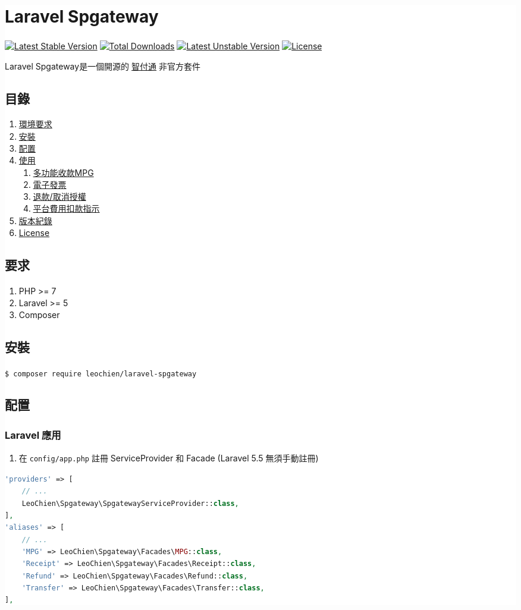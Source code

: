 # Laravel Spgateway
[![Latest Stable Version](https://poser.pugx.org/leochien/laravel-spgateway/v/stable)](https://packagist.org/packages/leochien/laravel-spgateway)
    [![Total Downloads](https://poser.pugx.org/leochien/laravel-spgateway/downloads)](https://packagist.org/packages/leochien/laravel-spgateway)
    [![Latest Unstable Version](https://poser.pugx.org/leochien/laravel-spgateway/v/unstable)](https://packagist.org/packages/leochien/laravel-spgateway)
    [![License](https://poser.pugx.org/leochien/laravel-spgateway/license)](https://packagist.org/packages/leochien/laravel-spgateway)

Laravel Spgateway是一個開源的 [智付通](https://www.spgateway.com/) 非官方套件

## 目錄
1. [環境要求](#要求)
2. [安裝](#安裝)
3. [配置](#配置)
4. [使用](#使用)
    1. [多功能收款MPG](#多功能收款MPG)
    2. [電子發票](#電子發票串接)
    3. [退款/取消授權](#退款/取消授權)
    4. [平台費用扣款指示](#平台費用扣款指示)
5. [版本紀錄](#版本紀錄)
5. [License](#License)

## 要求

1. PHP >= 7
2. Laravel >= 5
3. Composer

## 安裝

```
$ composer require leochien/laravel-spgateway
```

## 配置

### Laravel 應用

1. 在 `config/app.php` 註冊 ServiceProvider 和 Facade (Laravel 5.5 無須手動註冊)

```php
'providers' => [
    // ...
    LeoChien\Spgateway\SpgatewayServiceProvider::class,
],
'aliases' => [
    // ...
    'MPG' => LeoChien\Spgateway\Facades\MPG::class,
    'Receipt' => LeoChien\Spgateway\Facades\Receipt::class,
    'Refund' => LeoChien\Spgateway\Facades\Refund::class,
    'Transfer' => LeoChien\Spgateway\Facades\Transfer::class,
],
```
